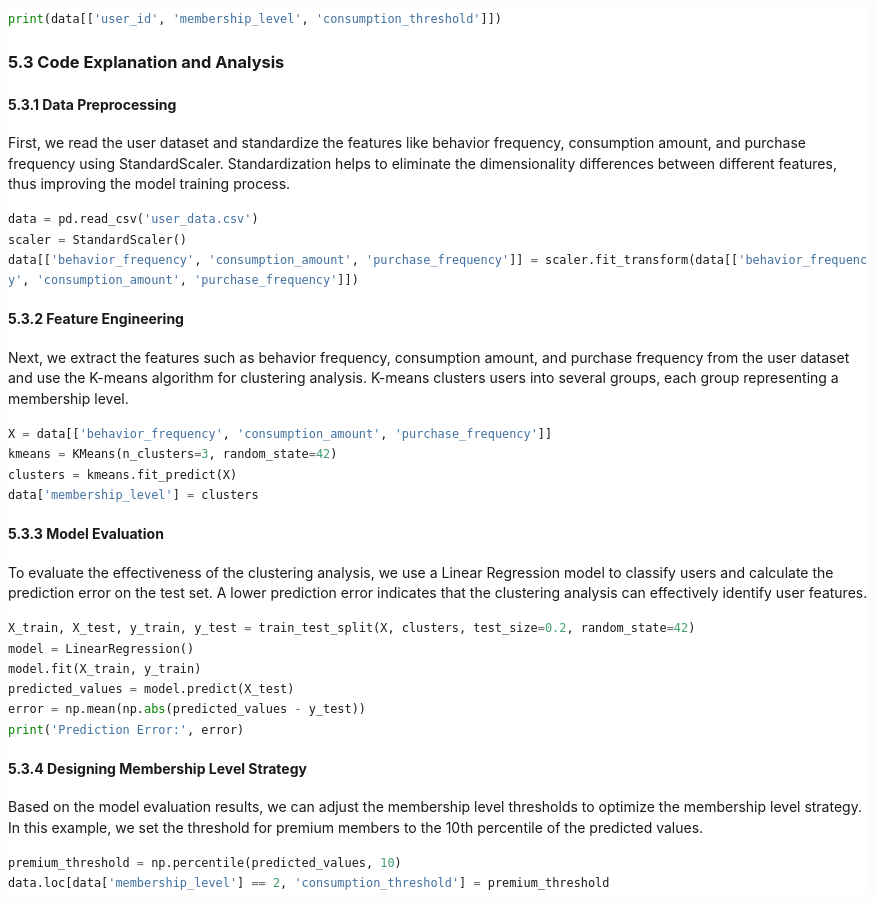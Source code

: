 ```python
print(data[['user_id', 'membership_level', 'consumption_threshold']])
```

### 5.3 Code Explanation and Analysis

#### 5.3.1 Data Preprocessing

First, we read the user dataset and standardize the features like behavior frequency, consumption amount, and purchase frequency using StandardScaler. Standardization helps to eliminate the dimensionality differences between different features, thus improving the model training process.

```python
data = pd.read_csv('user_data.csv')
scaler = StandardScaler()
data[['behavior_frequency', 'consumption_amount', 'purchase_frequency']] = scaler.fit_transform(data[['behavior_frequency', 'consumption_amount', 'purchase_frequency']])
```

#### 5.3.2 Feature Engineering

Next, we extract the features such as behavior frequency, consumption amount, and purchase frequency from the user dataset and use the K-means algorithm for clustering analysis. K-means clusters users into several groups, each group representing a membership level.

```python
X = data[['behavior_frequency', 'consumption_amount', 'purchase_frequency']]
kmeans = KMeans(n_clusters=3, random_state=42)
clusters = kmeans.fit_predict(X)
data['membership_level'] = clusters
```

#### 5.3.3 Model Evaluation

To evaluate the effectiveness of the clustering analysis, we use a Linear Regression model to classify users and calculate the prediction error on the test set. A lower prediction error indicates that the clustering analysis can effectively identify user features.

```python
X_train, X_test, y_train, y_test = train_test_split(X, clusters, test_size=0.2, random_state=42)
model = LinearRegression()
model.fit(X_train, y_train)
predicted_values = model.predict(X_test)
error = np.mean(np.abs(predicted_values - y_test))
print('Prediction Error:', error)
```

#### 5.3.4 Designing Membership Level Strategy

Based on the model evaluation results, we can adjust the membership level thresholds to optimize the membership level strategy. In this example, we set the threshold for premium members to the 10th percentile of the predicted values.

```python
premium_threshold = np.percentile(predicted_values, 10)
data.loc[data['membership_level'] == 2, 'consumption_threshold'] = premium_threshold
```
